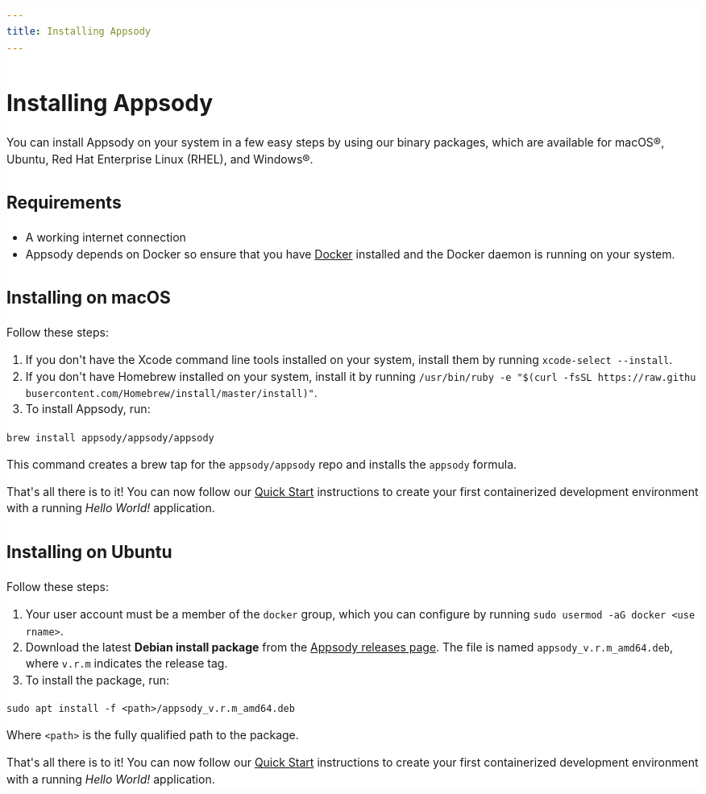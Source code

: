 ```yaml
---
title: Installing Appsody
---
```


# Installing Appsody

You can install Appsody on your system in a few easy steps by using our binary packages, which are available for macOS&reg;, Ubuntu, Red Hat Enterprise Linux (RHEL), and Windows&reg;.

## Requirements
- A working internet connection
- Appsody depends on Docker so ensure that you have [Docker](https://docs.docker.com/get-started/) installed and the Docker daemon is running on your system.

## Installing on macOS

Follow these steps:

1. If you don't have the Xcode command line tools installed on your system, install them by running `xcode-select --install`.
2. If you don't have Homebrew installed on your system, install it by running `/usr/bin/ruby -e "$(curl -fsSL https://raw.githubusercontent.com/Homebrew/install/master/install)"`.
3. To install Appsody, run:

```
brew install appsody/appsody/appsody
```

This command creates a brew tap for the `appsody/appsody` repo and installs the `appsody` formula.

That's all there is to it! You can now follow our [Quick Start](/content/docs/getting-started/quick-start.md) instructions to create your first containerized development environment with a running *Hello World!* application.

## Installing on Ubuntu

Follow these steps:

1. Your user account must be a member of the `docker` group, which you can configure by running `sudo usermod -aG docker <username>`.
2. Download the latest **Debian install package** from the [Appsody releases page](https://github.com/appsody/appsody/releases). The file is named `appsody_v.r.m_amd64.deb`, where `v.r.m` indicates the release tag.
3. To install the package, run:

```
sudo apt install -f <path>/appsody_v.r.m_amd64.deb
```
Where `<path>` is the fully qualified path to the package.

That's all there is to it! You can now follow our [Quick Start](/content/docs/getting-started/quick-start.md) instructions to create your first containerized development environment with a running *Hello World!* application.
